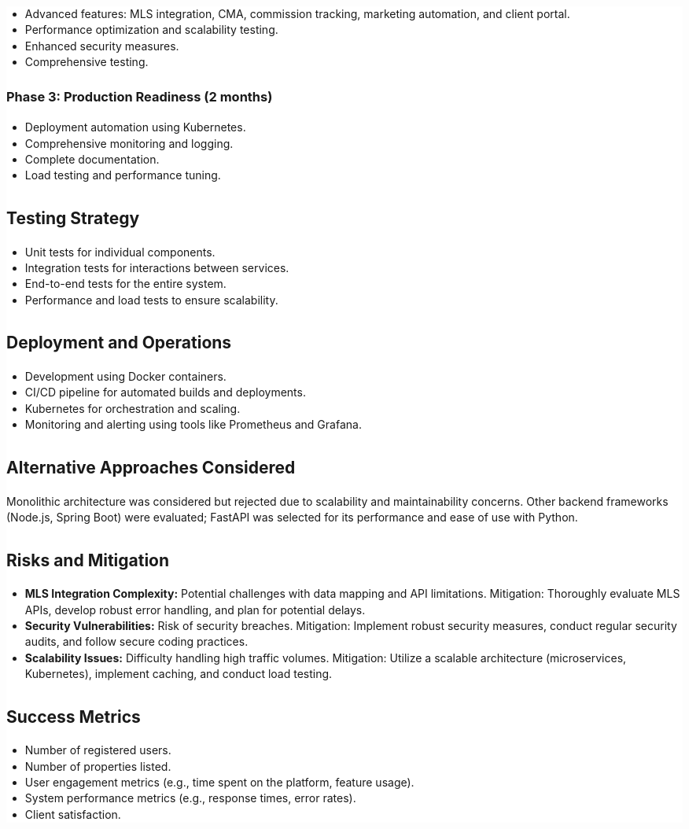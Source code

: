 * Advanced features:  MLS integration, CMA, commission tracking, marketing automation, and client portal.
* Performance optimization and scalability testing.
* Enhanced security measures.
* Comprehensive testing.

### Phase 3: Production Readiness (2 months)

* Deployment automation using Kubernetes.
* Comprehensive monitoring and logging.
* Complete documentation.
* Load testing and performance tuning.

## Testing Strategy

* Unit tests for individual components.
* Integration tests for interactions between services.
* End-to-end tests for the entire system.
* Performance and load tests to ensure scalability.

## Deployment and Operations

* Development using Docker containers.
* CI/CD pipeline for automated builds and deployments.
* Kubernetes for orchestration and scaling.
* Monitoring and alerting using tools like Prometheus and Grafana.

## Alternative Approaches Considered

Monolithic architecture was considered but rejected due to scalability and maintainability concerns.  Other backend frameworks (Node.js, Spring Boot) were evaluated; FastAPI was selected for its performance and ease of use with Python.

## Risks and Mitigation

* **MLS Integration Complexity:**  Potential challenges with data mapping and API limitations.  Mitigation: Thoroughly evaluate MLS APIs, develop robust error handling, and plan for potential delays.
* **Security Vulnerabilities:** Risk of security breaches. Mitigation: Implement robust security measures, conduct regular security audits, and follow secure coding practices.
* **Scalability Issues:**  Difficulty handling high traffic volumes. Mitigation: Utilize a scalable architecture (microservices, Kubernetes), implement caching, and conduct load testing.


## Success Metrics

* Number of registered users.
* Number of properties listed.
* User engagement metrics (e.g., time spent on the platform, feature usage).
* System performance metrics (e.g., response times, error rates).
* Client satisfaction.
